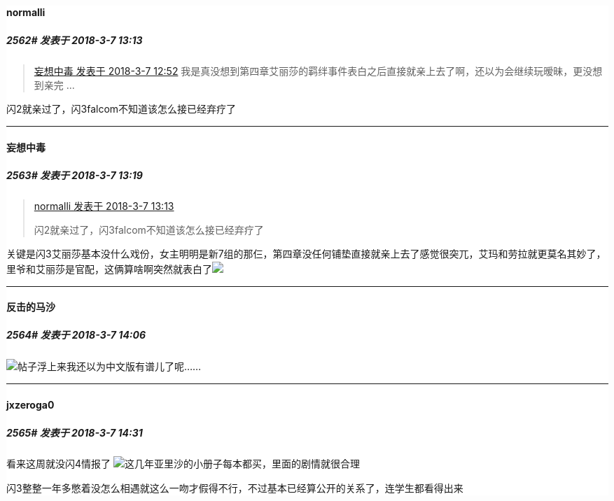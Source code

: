 ####  normalli  
##### 2562#       发表于 2018-3-7 13:13



<blockquote><a href="httphttps://bbs.saraba1st.com/2b/forum.php?mod=redirect&amp;goto=findpost&amp;pid=38770201&amp;ptid=1539647" target="_blank">妄想中毒 发表于 2018-3-7 12:52</a>
我是真没想到第四章艾丽莎的羁绊事件表白之后直接就亲上去了啊，还以为会继续玩暧昧，更没想到亲完 ...</blockquote>
闪2就亲过了，闪3falcom不知道该怎么接已经弃疗了







-----

####  妄想中毒  
##### 2563#       发表于 2018-3-7 13:19



<blockquote><a href="httphttps://bbs.saraba1st.com/2b/forum.php?mod=redirect&amp;goto=findpost&amp;pid=38770410&amp;ptid=1539647" target="_blank">normalli 发表于 2018-3-7 13:13</a>

闪2就亲过了，闪3falcom不知道该怎么接已经弃疗了</blockquote>
关键是闪3艾丽莎基本没什么戏份，女主明明是新7组的那仨，第四章没任何铺垫直接就亲上去了感觉很突兀，艾玛和劳拉就更莫名其妙了，里爷和艾丽莎是官配，这俩算啥啊突然就表白了<img src="https://static.saraba1st.com/image/smiley/face2017/001.png" referrerpolicy="no-referrer">







-----

####  反击的马沙  
##### 2564#       发表于 2018-3-7 14:06



<img src="https://static.saraba1st.com/image/smiley/face2017/001.png" referrerpolicy="no-referrer">帖子浮上来我还以为中文版有谱儿了呢……







-----

####  jxzeroga0  
##### 2565#       发表于 2018-3-7 14:31




看来这周就没闪4情报了
<img src="https://static.saraba1st.com/image/smiley/face2017/009.gif" referrerpolicy="no-referrer">这几年亚里沙的小册子每本都买，里面的剧情就很合理

闪3整整一年多憋着没怎么相遇就这么一吻才假得不行，不过基本已经算公开的关系了，连学生都看得出来

